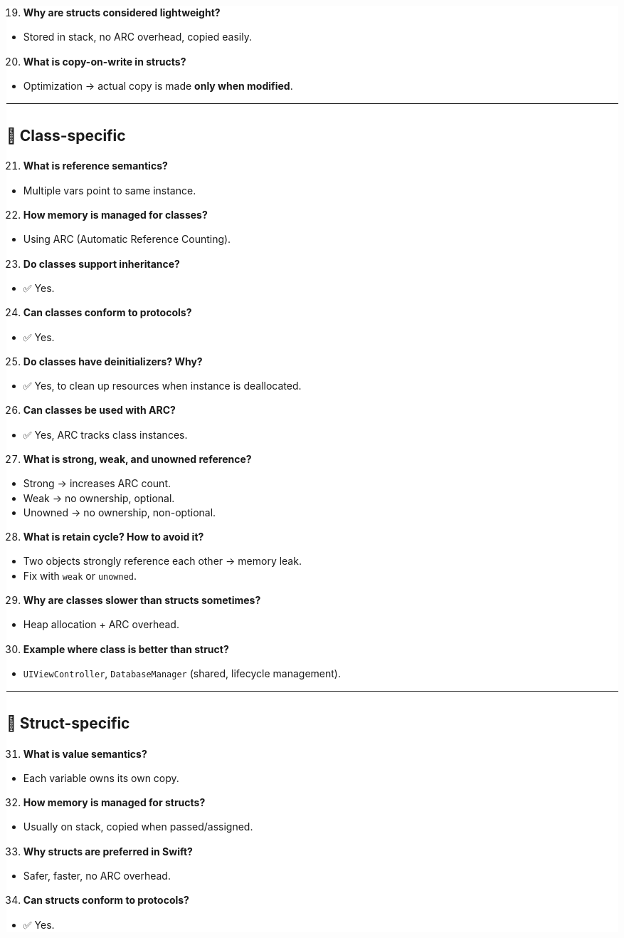 19. **Why are structs considered lightweight?**
   - Stored in stack, no ARC overhead, copied easily.

20. **What is copy-on-write in structs?**
   - Optimization → actual copy is made **only when modified**.

---

## 🔹 Class-specific
21. **What is reference semantics?**
   - Multiple vars point to same instance.

22. **How memory is managed for classes?**
   - Using ARC (Automatic Reference Counting).

23. **Do classes support inheritance?**
   - ✅ Yes.

24. **Can classes conform to protocols?**
   - ✅ Yes.

25. **Do classes have deinitializers? Why?**
   - ✅ Yes, to clean up resources when instance is deallocated.

26. **Can classes be used with ARC?**
   - ✅ Yes, ARC tracks class instances.

27. **What is strong, weak, and unowned reference?**
   - Strong → increases ARC count.
   - Weak → no ownership, optional.
   - Unowned → no ownership, non-optional.

28. **What is retain cycle? How to avoid it?**
   - Two objects strongly reference each other → memory leak.
   - Fix with `weak` or `unowned`.

29. **Why are classes slower than structs sometimes?**
   - Heap allocation + ARC overhead.

30. **Example where class is better than struct?**
   - `UIViewController`, `DatabaseManager` (shared, lifecycle management).

---

## 🔹 Struct-specific
31. **What is value semantics?**
   - Each variable owns its own copy.

32. **How memory is managed for structs?**
   - Usually on stack, copied when passed/assigned.

33. **Why structs are preferred in Swift?**
   - Safer, faster, no ARC overhead.

34. **Can structs conform to protocols?**
   - ✅ Yes.
